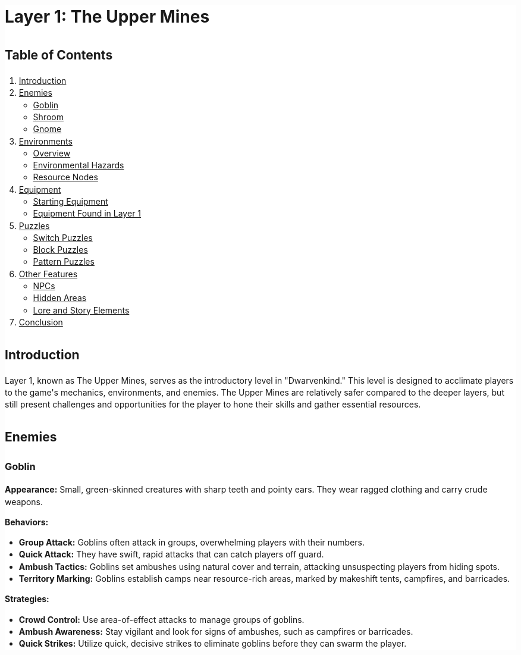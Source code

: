 # Layer 1: The Upper Mines

## Table of Contents
1. [Introduction](#introduction)
2. [Enemies](#enemies)
   - [Goblin](#goblin)
   - [Shroom](#shroom)
   - [Gnome](#gnome)
3. [Environments](#environments)
   - [Overview](#overview)
   - [Environmental Hazards](#environmental-hazards)
   - [Resource Nodes](#resource-nodes)
4. [Equipment](#equipment)
   - [Starting Equipment](#starting-equipment)
   - [Equipment Found in Layer 1](#equipment-found-in-layer-1)
5. [Puzzles](#puzzles)
   - [Switch Puzzles](#switch-puzzles)
   - [Block Puzzles](#block-puzzles)
   - [Pattern Puzzles](#pattern-puzzles)
6. [Other Features](#other-features)
   - [NPCs](#npcs)
   - [Hidden Areas](#hidden-areas)
   - [Lore and Story Elements](#lore-and-story-elements)
7. [Conclusion](#conclusion)

## Introduction
Layer 1, known as The Upper Mines, serves as the introductory level in "Dwarvenkind." This level is designed to acclimate players to the game's mechanics, environments, and enemies. The Upper Mines are relatively safer compared to the deeper layers, but still present challenges and opportunities for the player to hone their skills and gather essential resources.

## Enemies

### Goblin
**Appearance:** Small, green-skinned creatures with sharp teeth and pointy ears. They wear ragged clothing and carry crude weapons.

**Behaviors:**
- **Group Attack:** Goblins often attack in groups, overwhelming players with their numbers.
- **Quick Attack:** They have swift, rapid attacks that can catch players off guard.
- **Ambush Tactics:** Goblins set ambushes using natural cover and terrain, attacking unsuspecting players from hiding spots.
- **Territory Marking:** Goblins establish camps near resource-rich areas, marked by makeshift tents, campfires, and barricades.

**Strategies:**
- **Crowd Control:** Use area-of-effect attacks to manage groups of goblins.
- **Ambush Awareness:** Stay vigilant and look for signs of ambushes, such as campfires or barricades.
- **Quick Strikes:** Utilize quick, decisive strikes to eliminate goblins before they can swarm the player.
